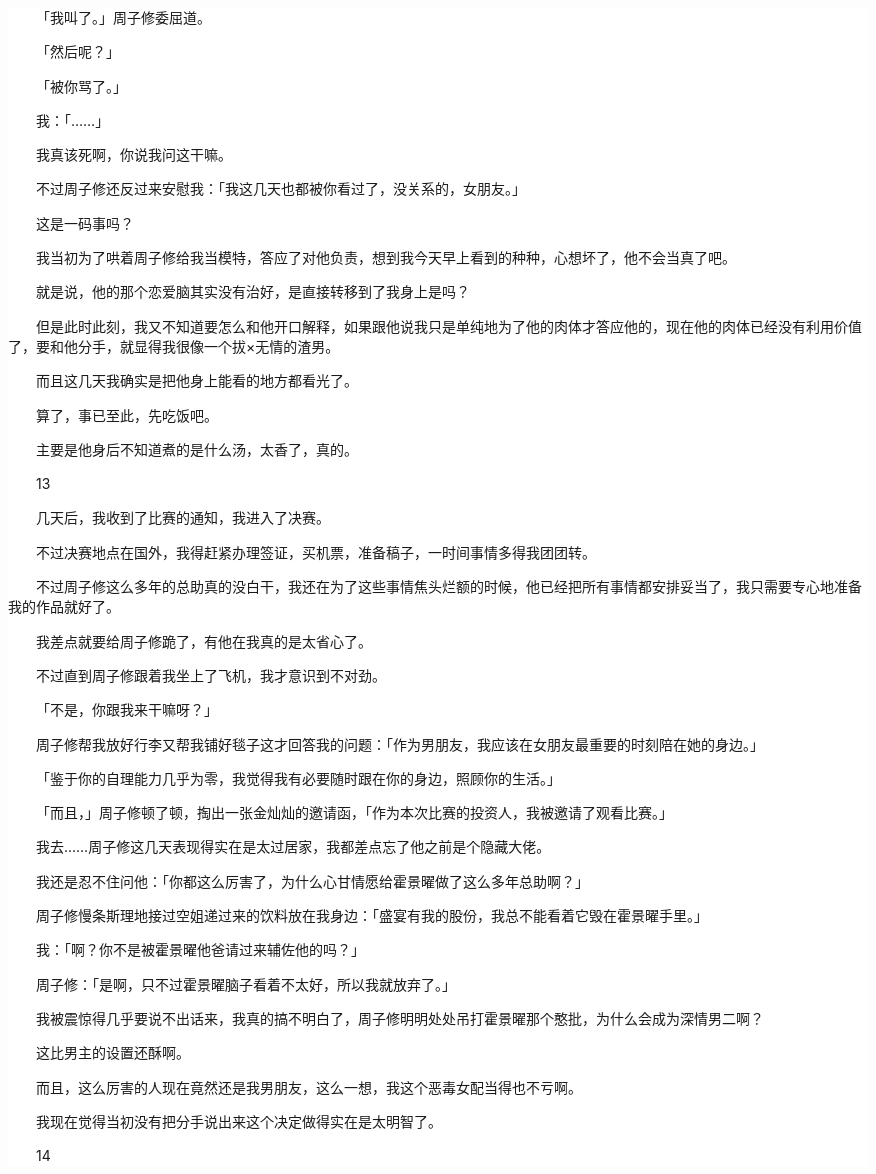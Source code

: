 &emsp;&emsp;「我叫了。」周子修委屈道。  
  
&emsp;&emsp;「然后呢？」  
  
&emsp;&emsp;「被你骂了。」  
  
&emsp;&emsp;我：「……」  
  
&emsp;&emsp;我真该死啊，你说我问这干嘛。  
  
&emsp;&emsp;不过周子修还反过来安慰我：「我这几天也都被你看过了，没关系的，女朋友。」  
  
&emsp;&emsp;这是一码事吗？  
  
&emsp;&emsp;我当初为了哄着周子修给我当模特，答应了对他负责，想到我今天早上看到的种种，心想坏了，他不会当真了吧。  
  
&emsp;&emsp;就是说，他的那个恋爱脑其实没有治好，是直接转移到了我身上是吗？  
  
&emsp;&emsp;但是此时此刻，我又不知道要怎么和他开口解释，如果跟他说我只是单纯地为了他的肉体才答应他的，现在他的肉体已经没有利用价值了，要和他分手，就显得我很像一个拔×无情的渣男。  
  
&emsp;&emsp;而且这几天我确实是把他身上能看的地方都看光了。  
  
&emsp;&emsp;算了，事已至此，先吃饭吧。  
  
&emsp;&emsp;主要是他身后不知道煮的是什么汤，太香了，真的。  
  
&emsp;&emsp;13  
  
&emsp;&emsp;几天后，我收到了比赛的通知，我进入了决赛。  
  
&emsp;&emsp;不过决赛地点在国外，我得赶紧办理签证，买机票，准备稿子，一时间事情多得我团团转。  
  
&emsp;&emsp;不过周子修这么多年的总助真的没白干，我还在为了这些事情焦头烂额的时候，他已经把所有事情都安排妥当了，我只需要专心地准备我的作品就好了。  
  
&emsp;&emsp;我差点就要给周子修跪了，有他在我真的是太省心了。  
  
&emsp;&emsp;不过直到周子修跟着我坐上了飞机，我才意识到不对劲。  
  
&emsp;&emsp;「不是，你跟我来干嘛呀？」  
  
&emsp;&emsp;周子修帮我放好行李又帮我铺好毯子这才回答我的问题：「作为男朋友，我应该在女朋友最重要的时刻陪在她的身边。」  
  
&emsp;&emsp;「鉴于你的自理能力几乎为零，我觉得我有必要随时跟在你的身边，照顾你的生活。」  
  
&emsp;&emsp;「而且，」周子修顿了顿，掏出一张金灿灿的邀请函，「作为本次比赛的投资人，我被邀请了观看比赛。」  
  
&emsp;&emsp;我去……周子修这几天表现得实在是太过居家，我都差点忘了他之前是个隐藏大佬。  
  
&emsp;&emsp;我还是忍不住问他：「你都这么厉害了，为什么心甘情愿给霍景曜做了这么多年总助啊？」  
  
&emsp;&emsp;周子修慢条斯理地接过空姐递过来的饮料放在我身边：「盛宴有我的股份，我总不能看着它毁在霍景曜手里。」  
  
&emsp;&emsp;我：「啊？你不是被霍景曜他爸请过来辅佐他的吗？」  
  
&emsp;&emsp;周子修：「是啊，只不过霍景曜脑子看着不太好，所以我就放弃了。」  
  
&emsp;&emsp;我被震惊得几乎要说不出话来，我真的搞不明白了，周子修明明处处吊打霍景曜那个憨批，为什么会成为深情男二啊？  
  
&emsp;&emsp;这比男主的设置还酥啊。  
  
&emsp;&emsp;而且，这么厉害的人现在竟然还是我男朋友，这么一想，我这个恶毒女配当得也不亏啊。  
  
&emsp;&emsp;我现在觉得当初没有把分手说出来这个决定做得实在是太明智了。  
  
&emsp;&emsp;14  
  